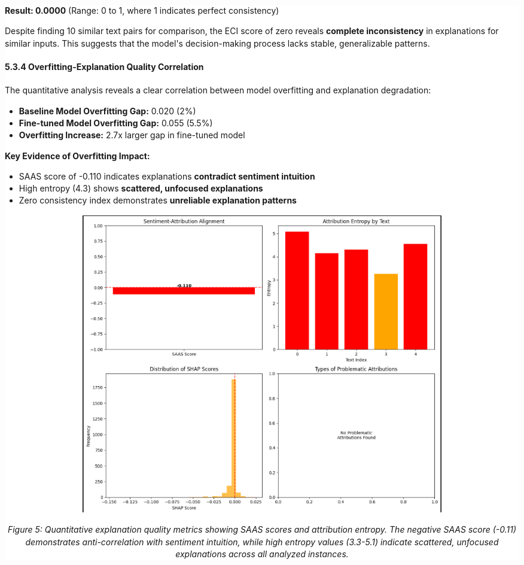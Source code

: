 **Result: 0.0000** (Range: 0 to 1, where 1 indicates perfect consistency)

Despite finding 10 similar text pairs for comparison, the ECI score of zero reveals **complete inconsistency** in explanations for similar inputs. This suggests that the model's decision-making process lacks stable, generalizable patterns.

#### 5.3.4 Overfitting-Explanation Quality Correlation

The quantitative analysis reveals a clear correlation between model overfitting and explanation degradation:

- **Baseline Model Overfitting Gap:** 0.020 (2%)
- **Fine-tuned Model Overfitting Gap:** 0.055 (5.5%)
- **Overfitting Increase:** 2.7x larger gap in fine-tuned model

**Key Evidence of Overfitting Impact:**
- SAAS score of -0.110 indicates explanations **contradict sentiment intuition**
- High entropy (4.3) shows **scattered, unfocused explanations**
- Zero consistency index demonstrates **unreliable explanation patterns**

<div align="center">
<img src="SAAS_entropy_socres.png" alt="SAAS and Entropy Scores Visualization" width="600"/>
<p><i>Figure 5: Quantitative explanation quality metrics showing SAAS scores and attribution entropy. The negative SAAS score (-0.11) demonstrates anti-correlation with sentiment intuition, while high entropy values (3.3-5.1) indicate scattered, unfocused explanations across all analyzed instances.</i></p>
</div>
